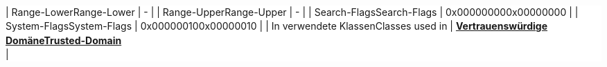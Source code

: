 | <span data-ttu-id="495be-259">Range-Lower</span><span class="sxs-lookup"><span data-stu-id="495be-259">Range-Lower</span></span>            | \-                                                   |
| <span data-ttu-id="495be-260">Range-Upper</span><span class="sxs-lookup"><span data-stu-id="495be-260">Range-Upper</span></span>            | \-                                                   |
| <span data-ttu-id="495be-261">Search-Flags</span><span class="sxs-lookup"><span data-stu-id="495be-261">Search-Flags</span></span>           | <span data-ttu-id="495be-262">0x00000000</span><span class="sxs-lookup"><span data-stu-id="495be-262">0x00000000</span></span>                                           |
| <span data-ttu-id="495be-263">System-Flags</span><span class="sxs-lookup"><span data-stu-id="495be-263">System-Flags</span></span>           | <span data-ttu-id="495be-264">0x00000010</span><span class="sxs-lookup"><span data-stu-id="495be-264">0x00000010</span></span>                                           |
| <span data-ttu-id="495be-265">In verwendete Klassen</span><span class="sxs-lookup"><span data-stu-id="495be-265">Classes used in</span></span>        | [<span data-ttu-id="495be-266">**Vertrauenswürdige Domäne**</span><span class="sxs-lookup"><span data-stu-id="495be-266">**Trusted-Domain**</span></span>](c-trusteddomain.md)<br/> |



 

 





